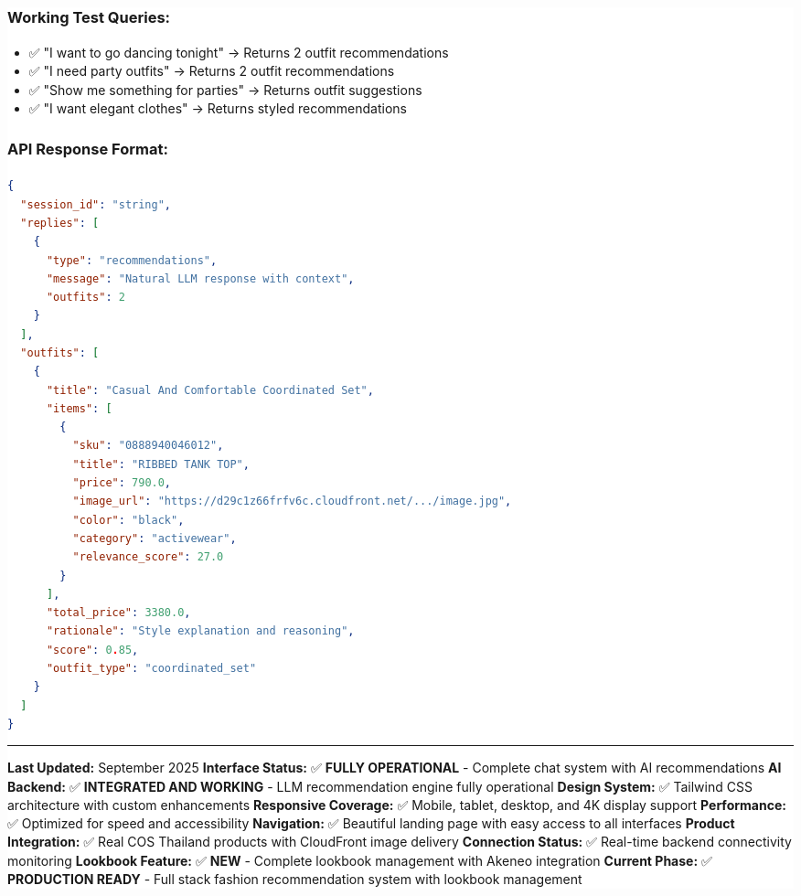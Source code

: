### **Working Test Queries:**

- ✅ "I want to go dancing tonight" → Returns 2 outfit recommendations
- ✅ "I need party outfits" → Returns 2 outfit recommendations
- ✅ "Show me something for parties" → Returns outfit suggestions
- ✅ "I want elegant clothes" → Returns styled recommendations

### **API Response Format:**

```json
{
  "session_id": "string",
  "replies": [
    {
      "type": "recommendations",
      "message": "Natural LLM response with context",
      "outfits": 2
    }
  ],
  "outfits": [
    {
      "title": "Casual And Comfortable Coordinated Set",
      "items": [
        {
          "sku": "0888940046012",
          "title": "RIBBED TANK TOP",
          "price": 790.0,
          "image_url": "https://d29c1z66frfv6c.cloudfront.net/.../image.jpg",
          "color": "black",
          "category": "activewear",
          "relevance_score": 27.0
        }
      ],
      "total_price": 3380.0,
      "rationale": "Style explanation and reasoning",
      "score": 0.85,
      "outfit_type": "coordinated_set"
    }
  ]
}
```

---

**Last Updated:** September 2025
**Interface Status:** ✅ **FULLY OPERATIONAL** - Complete chat system with AI recommendations
**AI Backend:** ✅ **INTEGRATED AND WORKING** - LLM recommendation engine fully operational
**Design System:** ✅ Tailwind CSS architecture with custom enhancements
**Responsive Coverage:** ✅ Mobile, tablet, desktop, and 4K display support
**Performance:** ✅ Optimized for speed and accessibility
**Navigation:** ✅ Beautiful landing page with easy access to all interfaces
**Product Integration:** ✅ Real COS Thailand products with CloudFront image delivery
**Connection Status:** ✅ Real-time backend connectivity monitoring
**Lookbook Feature:** ✅ **NEW** - Complete lookbook management with Akeneo integration
**Current Phase:** ✅ **PRODUCTION READY** - Full stack fashion recommendation system with lookbook management
